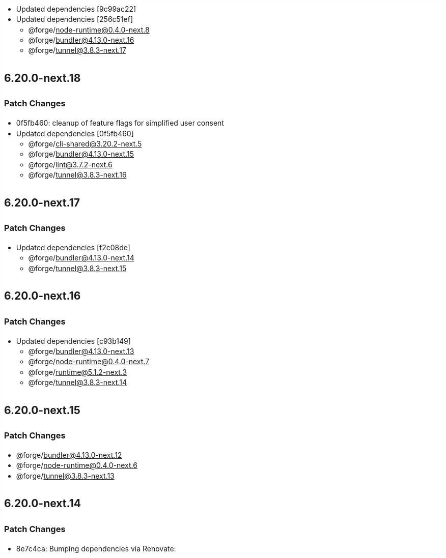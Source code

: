 - Updated dependencies [9c99ac22]
- Updated dependencies [256c51ef]
  - @forge/node-runtime@0.4.0-next.8
  - @forge/bundler@4.13.0-next.16
  - @forge/tunnel@3.8.3-next.17

## 6.20.0-next.18

### Patch Changes

- 0f5fb460: cleanup of feature flags for simplified user consent
- Updated dependencies [0f5fb460]
  - @forge/cli-shared@3.20.2-next.5
  - @forge/bundler@4.13.0-next.15
  - @forge/lint@3.7.2-next.6
  - @forge/tunnel@3.8.3-next.16

## 6.20.0-next.17

### Patch Changes

- Updated dependencies [f2c08de]
  - @forge/bundler@4.13.0-next.14
  - @forge/tunnel@3.8.3-next.15

## 6.20.0-next.16

### Patch Changes

- Updated dependencies [c93b149]
  - @forge/bundler@4.13.0-next.13
  - @forge/node-runtime@0.4.0-next.7
  - @forge/runtime@5.1.2-next.3
  - @forge/tunnel@3.8.3-next.14

## 6.20.0-next.15

### Patch Changes

- @forge/bundler@4.13.0-next.12
- @forge/node-runtime@0.4.0-next.6
- @forge/tunnel@3.8.3-next.13

## 6.20.0-next.14

### Patch Changes

- 8e7c4ca: Bumping dependencies via Renovate:

